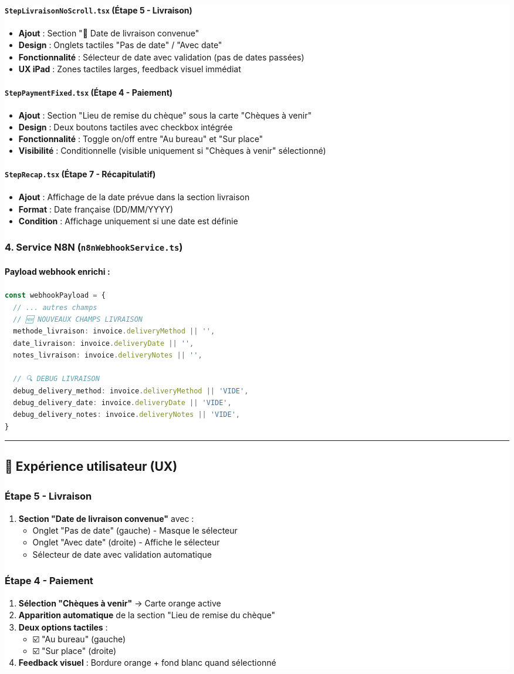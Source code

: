 #### `StepLivraisonNoScroll.tsx` (Étape 5 - Livraison)
- **Ajout** : Section "📅 Date de livraison convenue"
- **Design** : Onglets tactiles "Pas de date" / "Avec date"
- **Fonctionnalité** : Sélecteur de date avec validation (pas de dates passées)
- **UX iPad** : Zones tactiles larges, feedback visuel immédiat

#### `StepPaymentFixed.tsx` (Étape 4 - Paiement)
- **Ajout** : Section "Lieu de remise du chèque" sous la carte "Chèques à venir"
- **Design** : Deux boutons tactiles avec checkbox intégrée
- **Fonctionnalité** : Toggle on/off entre "Au bureau" et "Sur place"
- **Visibilité** : Conditionnelle (visible uniquement si "Chèques à venir" sélectionné)

#### `StepRecap.tsx` (Étape 7 - Récapitulatif)
- **Ajout** : Affichage de la date prévue dans la section livraison
- **Format** : Date française (DD/MM/YYYY)
- **Condition** : Affichage uniquement si une date est définie

### 4. **Service N8N (`n8nWebhookService.ts`)**

#### Payload webhook enrichi :
```typescript
const webhookPayload = {
  // ... autres champs
  // 🆕 NOUVEAUX CHAMPS LIVRAISON
  methode_livraison: invoice.deliveryMethod || '',
  date_livraison: invoice.deliveryDate || '',
  notes_livraison: invoice.deliveryNotes || '',
  
  // 🔍 DEBUG LIVRAISON
  debug_delivery_method: invoice.deliveryMethod || 'VIDE',
  debug_delivery_date: invoice.deliveryDate || 'VIDE',
  debug_delivery_notes: invoice.deliveryNotes || 'VIDE',
}
```

---

## 📱 Expérience utilisateur (UX)

### **Étape 5 - Livraison**
1. **Section "Date de livraison convenue"** avec :
   - Onglet "Pas de date" (gauche) - Masque le sélecteur
   - Onglet "Avec date" (droite) - Affiche le sélecteur
   - Sélecteur de date avec validation automatique

### **Étape 4 - Paiement**
1. **Sélection "Chèques à venir"** → Carte orange active
2. **Apparition automatique** de la section "Lieu de remise du chèque"
3. **Deux options tactiles** :
   - ☑️ "Au bureau" (gauche)
   - ☑️ "Sur place" (droite)
4. **Feedback visuel** : Bordure orange + fond blanc quand sélectionné
